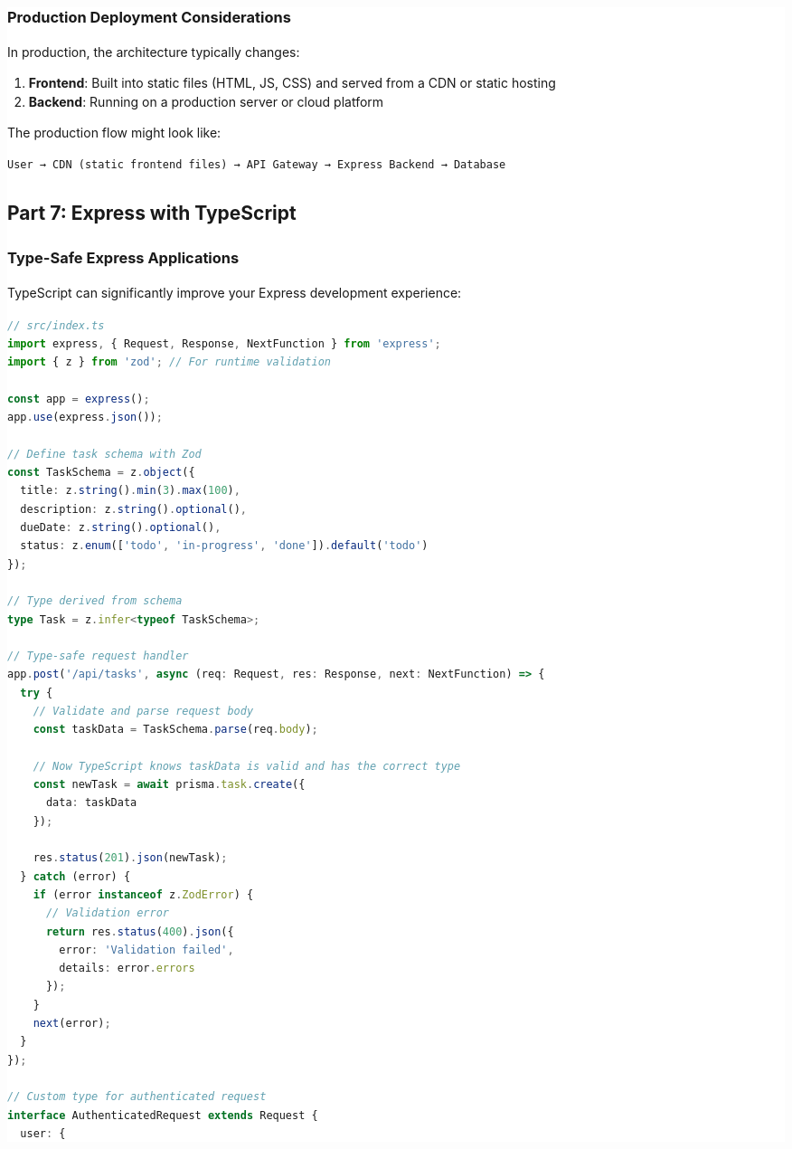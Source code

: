 ### Production Deployment Considerations

In production, the architecture typically changes:

1. **Frontend**: Built into static files (HTML, JS, CSS) and served from a CDN or static hosting
2. **Backend**: Running on a production server or cloud platform

The production flow might look like:

```
User → CDN (static frontend files) → API Gateway → Express Backend → Database
```

## Part 7: Express with TypeScript

### Type-Safe Express Applications

TypeScript can significantly improve your Express development experience:

```typescript
// src/index.ts
import express, { Request, Response, NextFunction } from 'express';
import { z } from 'zod'; // For runtime validation

const app = express();
app.use(express.json());

// Define task schema with Zod
const TaskSchema = z.object({
  title: z.string().min(3).max(100),
  description: z.string().optional(),
  dueDate: z.string().optional(),
  status: z.enum(['todo', 'in-progress', 'done']).default('todo')
});

// Type derived from schema
type Task = z.infer<typeof TaskSchema>;

// Type-safe request handler
app.post('/api/tasks', async (req: Request, res: Response, next: NextFunction) => {
  try {
    // Validate and parse request body
    const taskData = TaskSchema.parse(req.body);
    
    // Now TypeScript knows taskData is valid and has the correct type
    const newTask = await prisma.task.create({
      data: taskData
    });
    
    res.status(201).json(newTask);
  } catch (error) {
    if (error instanceof z.ZodError) {
      // Validation error
      return res.status(400).json({ 
        error: 'Validation failed', 
        details: error.errors 
      });
    }
    next(error);
  }
});

// Custom type for authenticated request
interface AuthenticatedRequest extends Request {
  user: {
```